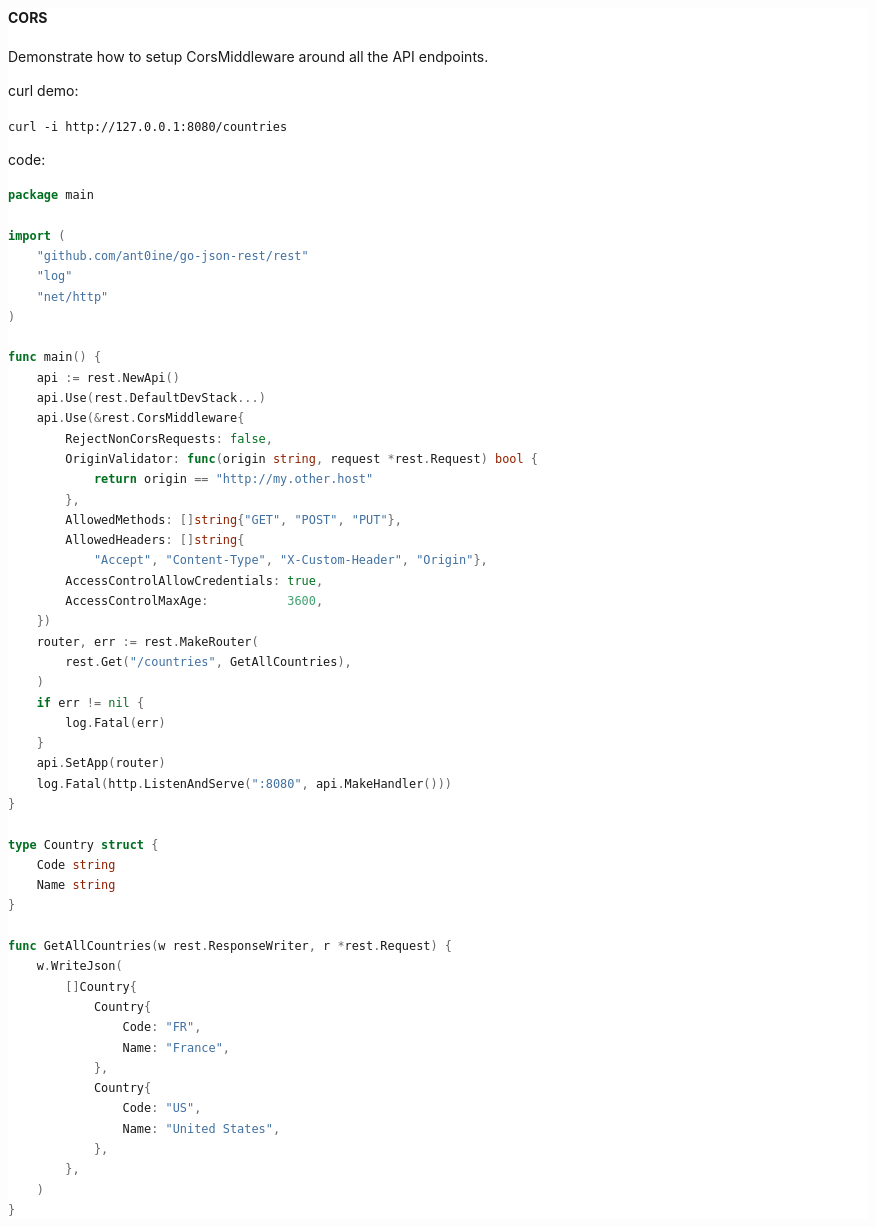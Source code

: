 ``` go
```

#### CORS

Demonstrate how to setup CorsMiddleware around all the API endpoints.

curl demo:
```
curl -i http://127.0.0.1:8080/countries
```

code:
``` go
package main

import (
	"github.com/ant0ine/go-json-rest/rest"
	"log"
	"net/http"
)

func main() {
	api := rest.NewApi()
	api.Use(rest.DefaultDevStack...)
	api.Use(&rest.CorsMiddleware{
		RejectNonCorsRequests: false,
		OriginValidator: func(origin string, request *rest.Request) bool {
			return origin == "http://my.other.host"
		},
		AllowedMethods: []string{"GET", "POST", "PUT"},
		AllowedHeaders: []string{
			"Accept", "Content-Type", "X-Custom-Header", "Origin"},
		AccessControlAllowCredentials: true,
		AccessControlMaxAge:           3600,
	})
	router, err := rest.MakeRouter(
		rest.Get("/countries", GetAllCountries),
	)
	if err != nil {
		log.Fatal(err)
	}
	api.SetApp(router)
	log.Fatal(http.ListenAndServe(":8080", api.MakeHandler()))
}

type Country struct {
	Code string
	Name string
}

func GetAllCountries(w rest.ResponseWriter, r *rest.Request) {
	w.WriteJson(
		[]Country{
			Country{
				Code: "FR",
				Name: "France",
			},
			Country{
				Code: "US",
				Name: "United States",
			},
		},
	)
}

```
